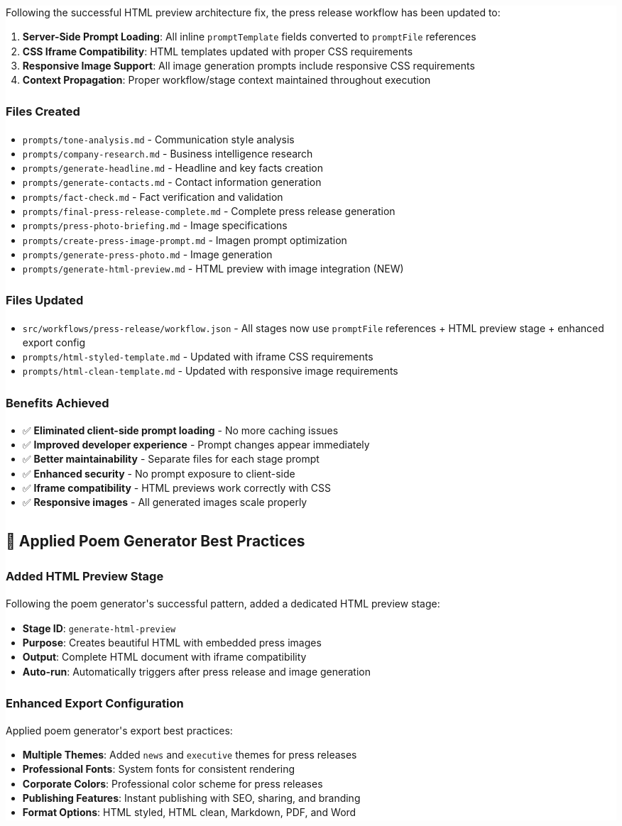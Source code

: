 Following the successful HTML preview architecture fix, the press release workflow has been updated to:

1. **Server-Side Prompt Loading**: All inline `promptTemplate` fields converted to `promptFile` references
2. **CSS Iframe Compatibility**: HTML templates updated with proper CSS requirements
3. **Responsive Image Support**: All image generation prompts include responsive CSS requirements
4. **Context Propagation**: Proper workflow/stage context maintained throughout execution

### **Files Created**
- `prompts/tone-analysis.md` - Communication style analysis
- `prompts/company-research.md` - Business intelligence research
- `prompts/generate-headline.md` - Headline and key facts creation
- `prompts/generate-contacts.md` - Contact information generation
- `prompts/fact-check.md` - Fact verification and validation
- `prompts/final-press-release-complete.md` - Complete press release generation
- `prompts/press-photo-briefing.md` - Image specifications
- `prompts/create-press-image-prompt.md` - Imagen prompt optimization
- `prompts/generate-press-photo.md` - Image generation
- `prompts/generate-html-preview.md` - HTML preview with image integration (NEW)

### **Files Updated**
- `src/workflows/press-release/workflow.json` - All stages now use `promptFile` references + HTML preview stage + enhanced export config
- `prompts/html-styled-template.md` - Updated with iframe CSS requirements
- `prompts/html-clean-template.md` - Updated with responsive image requirements

### **Benefits Achieved**
- ✅ **Eliminated client-side prompt loading** - No more caching issues
- ✅ **Improved developer experience** - Prompt changes appear immediately
- ✅ **Better maintainability** - Separate files for each stage prompt
- ✅ **Enhanced security** - No prompt exposure to client-side
- ✅ **Iframe compatibility** - HTML previews work correctly with CSS
- ✅ **Responsive images** - All generated images scale properly

## 🎨 **Applied Poem Generator Best Practices**

### **Added HTML Preview Stage**
Following the poem generator's successful pattern, added a dedicated HTML preview stage:
- **Stage ID**: `generate-html-preview`
- **Purpose**: Creates beautiful HTML with embedded press images
- **Output**: Complete HTML document with iframe compatibility
- **Auto-run**: Automatically triggers after press release and image generation

### **Enhanced Export Configuration**
Applied poem generator's export best practices:
- **Multiple Themes**: Added `news` and `executive` themes for press releases
- **Professional Fonts**: System fonts for consistent rendering
- **Corporate Colors**: Professional color scheme for press releases
- **Publishing Features**: Instant publishing with SEO, sharing, and branding
- **Format Options**: HTML styled, HTML clean, Markdown, PDF, and Word
